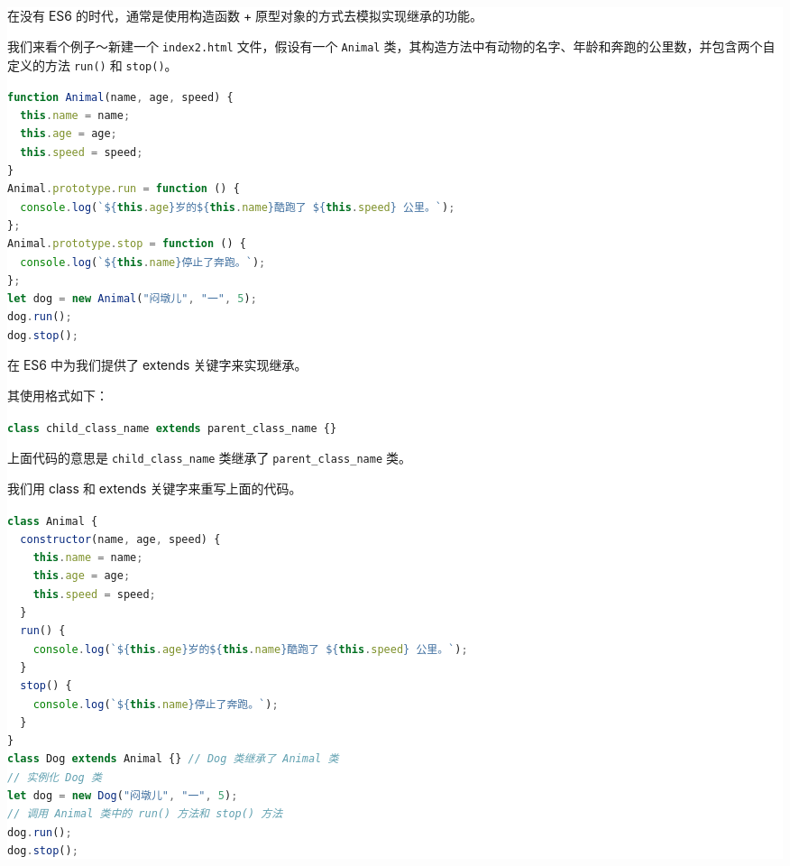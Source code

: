 在没有 ES6 的时代，通常是使用构造函数 + 原型对象的方式去模拟实现继承的功能。

我们来看个例子～新建一个 `index2.html` 文件，假设有一个 `Animal` 类，其构造方法中有动物的名字、年龄和奔跑的公里数，并包含两个自定义的方法 `run()` 和 `stop()`。

```js
function Animal(name, age, speed) {
  this.name = name;
  this.age = age;
  this.speed = speed;
}
Animal.prototype.run = function () {
  console.log(`${this.age}岁的${this.name}酷跑了 ${this.speed} 公里。`);
};
Animal.prototype.stop = function () {
  console.log(`${this.name}停止了奔跑。`);
};
let dog = new Animal("闷墩儿", "一", 5);
dog.run();
dog.stop();
```

在 ES6 中为我们提供了 extends 关键字来实现继承。

其使用格式如下：

```js
class child_class_name extends parent_class_name {}
```

上面代码的意思是 `child_class_name` 类继承了 `parent_class_name` 类。

我们用 class 和 extends 关键字来重写上面的代码。

```js
class Animal {
  constructor(name, age, speed) {
    this.name = name;
    this.age = age;
    this.speed = speed;
  }
  run() {
    console.log(`${this.age}岁的${this.name}酷跑了 ${this.speed} 公里。`);
  }
  stop() {
    console.log(`${this.name}停止了奔跑。`);
  }
}
class Dog extends Animal {} // Dog 类继承了 Animal 类
// 实例化 Dog 类
let dog = new Dog("闷墩儿", "一", 5);
// 调用 Animal 类中的 run() 方法和 stop() 方法
dog.run();
dog.stop();
```
